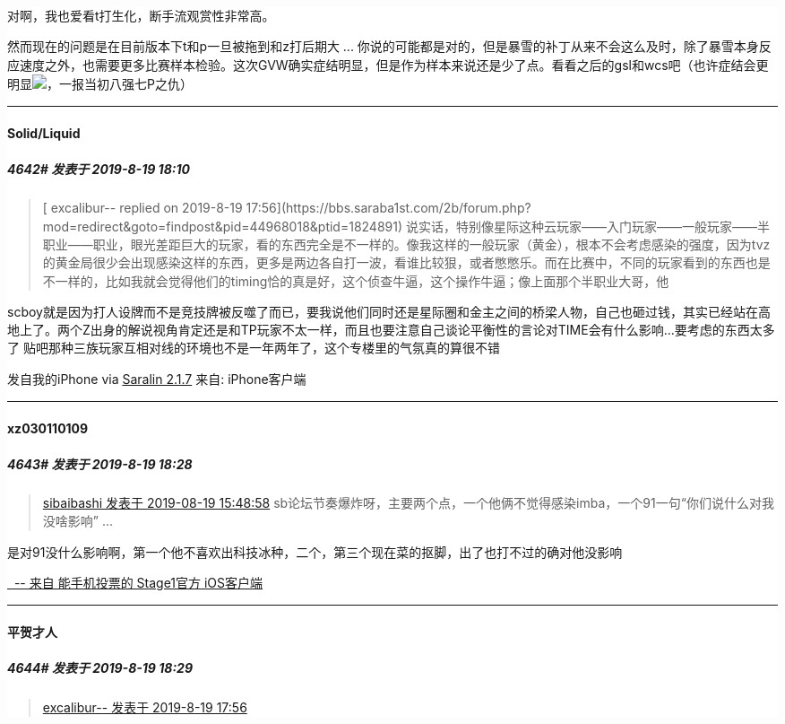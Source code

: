 对啊，我也爱看t打生化，断手流观赏性非常高。

然而现在的问题是在目前版本下t和p一旦被拖到和z打后期大 ...</blockquote>
你说的可能都是对的，但是暴雪的补丁从来不会这么及时，除了暴雪本身反应速度之外，也需要更多比赛样本检验。这次GVW确实症结明显，但是作为样本来说还是少了点。看看之后的gsl和wcs吧（也许症结会更明显<img src="https://static.saraba1st.com/image/smiley/face2017/067.png" referrerpolicy="no-referrer">，一报当初八强七P之仇）







*****

####  Solid/Liquid  
##### 4642#       发表于 2019-8-19 18:10



<blockquote>[ excalibur-- replied on 2019-8-19 17:56](https://bbs.saraba1st.com/2b/forum.php?mod=redirect&amp;goto=findpost&amp;pid=44968018&amp;ptid=1824891) 说实话，特别像星际这种云玩家——入门玩家——一般玩家——半职业——职业，眼光差距巨大的玩家，看的东西完全是不一样的。像我这样的一般玩家（黄金），根本不会考虑感染的强度，因为tvz的黄金局很少会出现感染这样的东西，更多是两边各自打一波，看谁比较狠，或者憋憋乐。而在比赛中，不同的玩家看到的东西也是不一样的，比如我就会觉得他们的timing恰的真是好，这个侦查牛逼，这个操作牛逼；像上面那个半职业大哥，他 </blockquote>
scboy就是因为打人设牌而不是竞技牌被反噬了而已，要我说他们同时还是星际圈和金主之间的桥梁人物，自己也砸过钱，其实已经站在高地上了。两个Z出身的解说视角肯定还是和TP玩家不太一样，而且也要注意自己谈论平衡性的言论对TIME会有什么影响...要考虑的东西太多了
贴吧那种三族玩家互相对线的环境也不是一年两年了，这个专楼里的气氛真的算很不错

发自我的iPhone via [Saralin 2.1.7](https://itunes.apple.com/cn/app/saralin/id1086444812)
来自: iPhone客户端







*****

####  xz030110109  
##### 4643#       发表于 2019-8-19 18:28



<blockquote><a href="httphttps://bbs.saraba1st.com/2b/forum.php?mod=redirect&amp;goto=findpost&amp;pid=44966141&amp;ptid=1824891" target="_blank">sibaibashi 发表于 2019-08-19 15:48:58</a>
sb论坛节奏爆炸呀，主要两个点，一个他俩不觉得感染imba，一个91一句“你们说什么对我没啥影响” ...</blockquote>是对91没什么影响啊，第一个他不喜欢出科技冰种，二个，第三个现在菜的抠脚，出了也打不过的确对他没影响

[  -- 来自 能手机投票的 Stage1官方 iOS客户端](https://itunes.apple.com/fi/app/saraba1st/id1221237470?mt=8)







*****

####  平贺才人  
##### 4644#       发表于 2019-8-19 18:29



<blockquote><a href="httphttps://bbs.saraba1st.com/2b/forum.php?mod=redirect&amp;goto=findpost&amp;pid=44968018&amp;ptid=1824891" target="_blank">excalibur-- 发表于 2019-8-19 17:56</a>
